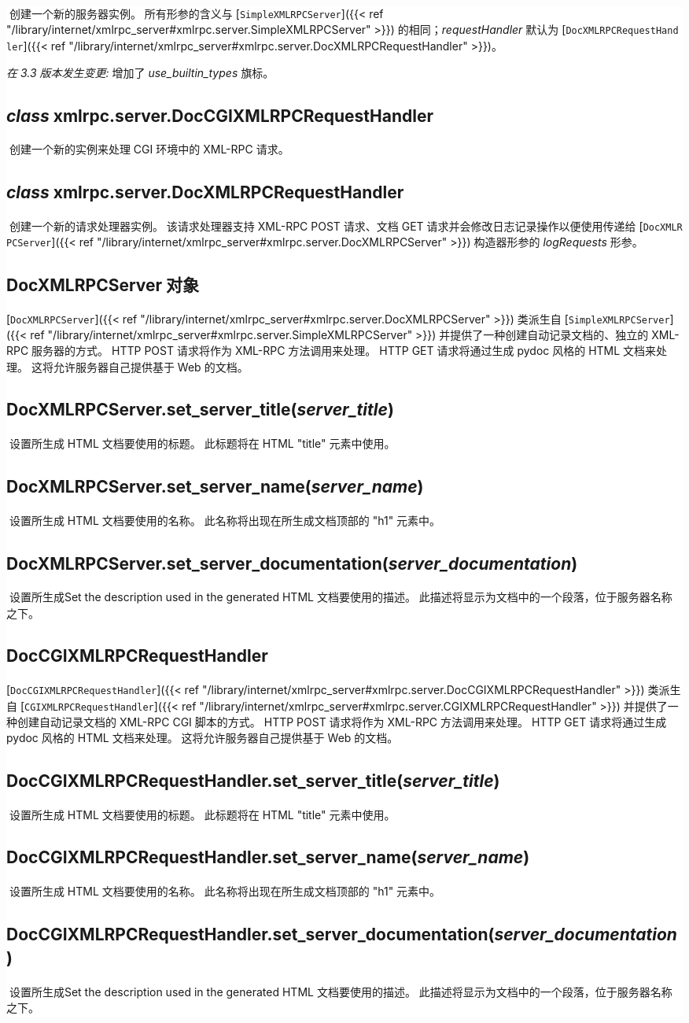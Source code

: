 ​	创建一个新的服务器实例。 所有形参的含义与 [`SimpleXMLRPCServer`]({{< ref "/library/internet/xmlrpc_server#xmlrpc.server.SimpleXMLRPCServer" >}}) 的相同；*requestHandler* 默认为 [`DocXMLRPCRequestHandler`]({{< ref "/library/internet/xmlrpc_server#xmlrpc.server.DocXMLRPCRequestHandler" >}})。

*在 3.3 版本发生变更:* 增加了 *use_builtin_types* 旗标。

## *class* xmlrpc.server.**DocCGIXMLRPCRequestHandler**

​	创建一个新的实例来处理 CGI 环境中的 XML-RPC 请求。

## *class* xmlrpc.server.**DocXMLRPCRequestHandler**

​	创建一个新的请求处理器实例。 该请求处理器支持 XML-RPC POST 请求、文档 GET 请求并会修改日志记录操作以便使用传递给 [`DocXMLRPCServer`]({{< ref "/library/internet/xmlrpc_server#xmlrpc.server.DocXMLRPCServer" >}}) 构造器形参的 *logRequests* 形参。



## DocXMLRPCServer 对象

[`DocXMLRPCServer`]({{< ref "/library/internet/xmlrpc_server#xmlrpc.server.DocXMLRPCServer" >}}) 类派生自 [`SimpleXMLRPCServer`]({{< ref "/library/internet/xmlrpc_server#xmlrpc.server.SimpleXMLRPCServer" >}}) 并提供了一种创建自动记录文档的、独立的 XML-RPC 服务器的方式。 HTTP POST 请求将作为 XML-RPC 方法调用来处理。 HTTP GET 请求将通过生成 pydoc 风格的 HTML 文档来处理。 这将允许服务器自己提供基于 Web 的文档。

## DocXMLRPCServer.**set_server_title**(*server_title*)

​	设置所生成 HTML 文档要使用的标题。 此标题将在 HTML "title" 元素中使用。

## DocXMLRPCServer.**set_server_name**(*server_name*)

​	设置所生成 HTML 文档要使用的名称。 此名称将出现在所生成文档顶部的 "h1" 元素中。

## DocXMLRPCServer.**set_server_documentation**(*server_documentation*)

​	设置所生成Set the description used in the generated HTML 文档要使用的描述。 此描述将显示为文档中的一个段落，位于服务器名称之下。

## DocCGIXMLRPCRequestHandler

[`DocCGIXMLRPCRequestHandler`]({{< ref "/library/internet/xmlrpc_server#xmlrpc.server.DocCGIXMLRPCRequestHandler" >}}) 类派生自 [`CGIXMLRPCRequestHandler`]({{< ref "/library/internet/xmlrpc_server#xmlrpc.server.CGIXMLRPCRequestHandler" >}}) 并提供了一种创建自动记录文档的 XML-RPC CGI 脚本的方式。 HTTP POST 请求将作为 XML-RPC 方法调用来处理。 HTTP GET 请求将通过生成 pydoc 风格的 HTML 文档来处理。 这将允许服务器自己提供基于 Web 的文档。

## DocCGIXMLRPCRequestHandler.**set_server_title**(*server_title*)

​	设置所生成 HTML 文档要使用的标题。 此标题将在 HTML "title" 元素中使用。

## DocCGIXMLRPCRequestHandler.**set_server_name**(*server_name*)

​	设置所生成 HTML 文档要使用的名称。 此名称将出现在所生成文档顶部的 "h1" 元素中。

## DocCGIXMLRPCRequestHandler.**set_server_documentation**(*server_documentation*)

​	设置所生成Set the description used in the generated HTML 文档要使用的描述。 此描述将显示为文档中的一个段落，位于服务器名称之下。
